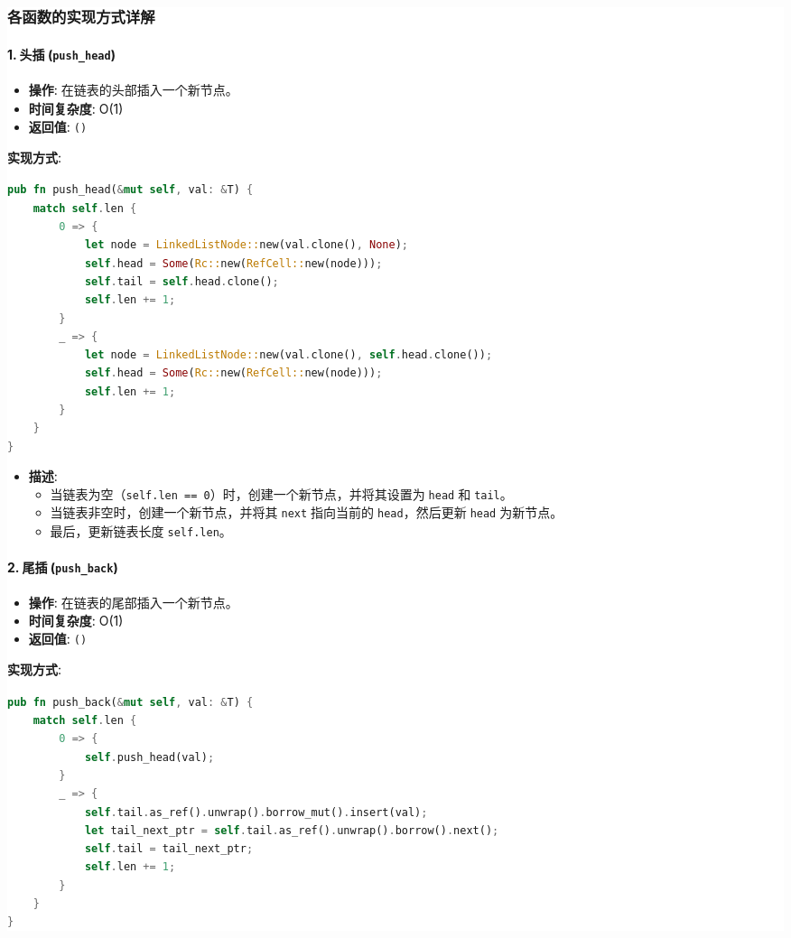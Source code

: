 ### 各函数的实现方式详解

#### 1. 头插 (`push_head`)

- **操作**: 在链表的头部插入一个新节点。
- **时间复杂度**: O(1)
- **返回值**: `()`

**实现方式**:

```rust
pub fn push_head(&mut self, val: &T) {
    match self.len {
        0 => {
            let node = LinkedListNode::new(val.clone(), None);
            self.head = Some(Rc::new(RefCell::new(node)));
            self.tail = self.head.clone();
            self.len += 1;
        }
        _ => {
            let node = LinkedListNode::new(val.clone(), self.head.clone());
            self.head = Some(Rc::new(RefCell::new(node)));
            self.len += 1;
        }
    }
}
```

- **描述**:
  - 当链表为空（`self.len == 0`）时，创建一个新节点，并将其设置为 `head` 和 `tail`。
  - 当链表非空时，创建一个新节点，并将其 `next` 指向当前的 `head`，然后更新 `head` 为新节点。
  - 最后，更新链表长度 `self.len`。

#### 2. 尾插 (`push_back`)

- **操作**: 在链表的尾部插入一个新节点。
- **时间复杂度**: O(1)
- **返回值**: `()`

**实现方式**:

```rust
pub fn push_back(&mut self, val: &T) {
    match self.len {
        0 => {
            self.push_head(val);
        }
        _ => {
            self.tail.as_ref().unwrap().borrow_mut().insert(val);
            let tail_next_ptr = self.tail.as_ref().unwrap().borrow().next();
            self.tail = tail_next_ptr;
            self.len += 1;
        }
    }
}
```
